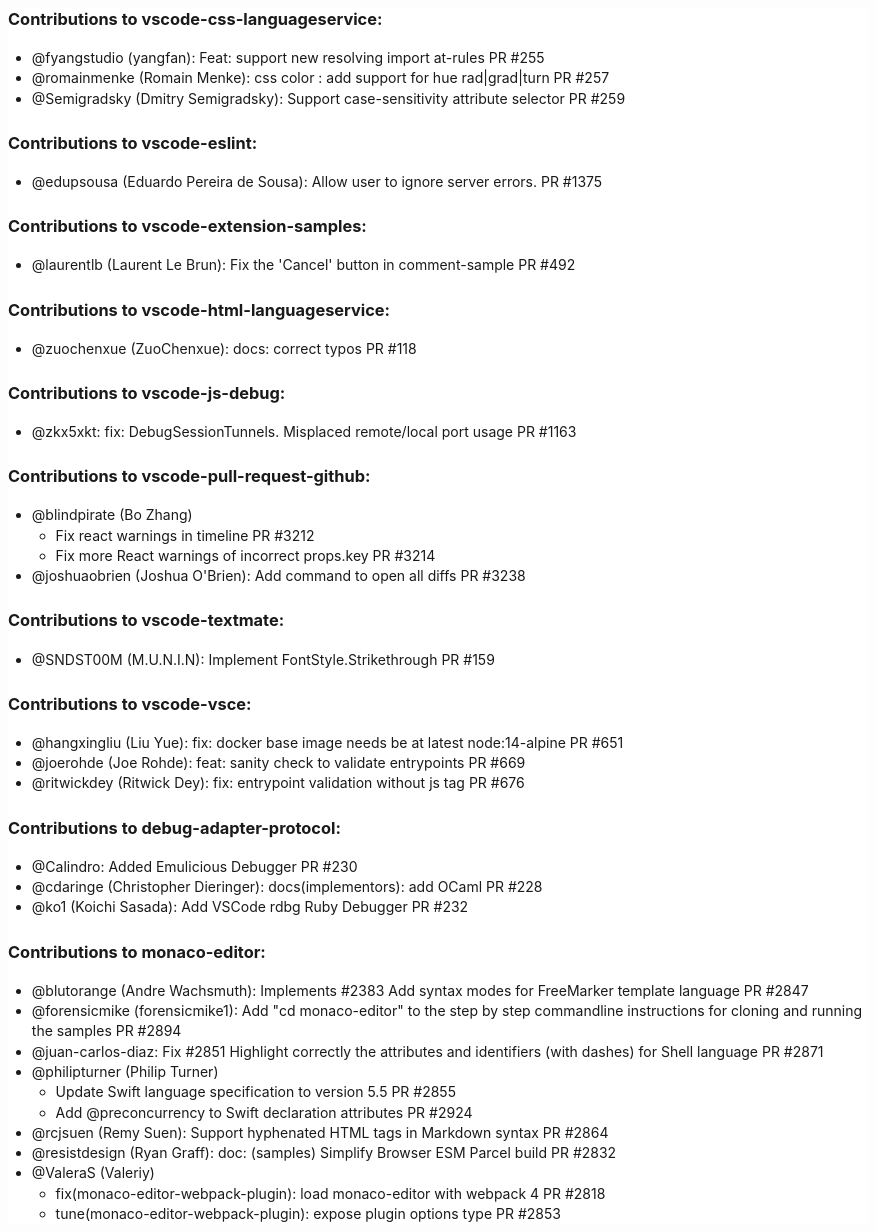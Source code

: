 ### Contributions to vscode-css-languageservice:

- @fyangstudio (yangfan): Feat: support new resolving import at-rules PR #255
- @romainmenke (Romain Menke): css color : add support for hue rad|grad|turn PR #257
- @Semigradsky (Dmitry Semigradsky): Support case-sensitivity attribute selector PR #259

### Contributions to vscode-eslint:

- @edupsousa (Eduardo Pereira de Sousa): Allow user to ignore server errors. PR #1375

### Contributions to vscode-extension-samples:

- @laurentlb (Laurent Le Brun): Fix the 'Cancel' button in comment-sample PR #492

### Contributions to vscode-html-languageservice:

- @zuochenxue (ZuoChenxue): docs: correct typos PR #118

### Contributions to vscode-js-debug:

- @zkx5xkt: fix: DebugSessionTunnels. Misplaced remote/local port usage PR #1163

### Contributions to vscode-pull-request-github:

- @blindpirate (Bo Zhang)
  - Fix react warnings in timeline PR #3212
  - Fix more React warnings of incorrect props.key PR #3214
- @joshuaobrien (Joshua O'Brien): Add command to open all diffs PR #3238

### Contributions to vscode-textmate:

- @SNDST00M (M.U.N.I.N): Implement FontStyle.Strikethrough PR #159

### Contributions to vscode-vsce:

- @hangxingliu (Liu Yue): fix: docker base image needs be at latest node:14-alpine PR #651
- @joerohde (Joe Rohde): feat: sanity check to validate entrypoints PR #669
- @ritwickdey (Ritwick Dey): fix: entrypoint validation without js tag PR #676

### Contributions to debug-adapter-protocol:

- @Calindro: Added Emulicious Debugger PR #230
- @cdaringe (Christopher Dieringer): docs(implementors): add OCaml PR #228
- @ko1 (Koichi Sasada): Add VSCode rdbg Ruby Debugger PR #232

### Contributions to monaco-editor:

- @blutorange (Andre Wachsmuth): Implements #2383 Add syntax modes for FreeMarker template language PR #2847
- @forensicmike (forensicmike1): Add "cd monaco-editor" to the step by step commandline instructions for cloning and running the samples PR #2894
- @juan-carlos-diaz: Fix #2851 Highlight correctly the attributes and identifiers (with dashes) for Shell language PR #2871
- @philipturner (Philip Turner)
  - Update Swift language specification to version 5.5 PR #2855
  - Add @preconcurrency to Swift declaration attributes PR #2924
- @rcjsuen (Remy Suen): Support hyphenated HTML tags in Markdown syntax PR #2864
- @resistdesign (Ryan Graff): doc: (samples) Simplify Browser ESM Parcel build PR #2832
- @ValeraS (Valeriy)
  - fix(monaco-editor-webpack-plugin): load monaco-editor with webpack 4 PR #2818
  - tune(monaco-editor-webpack-plugin): expose plugin options type PR #2853
